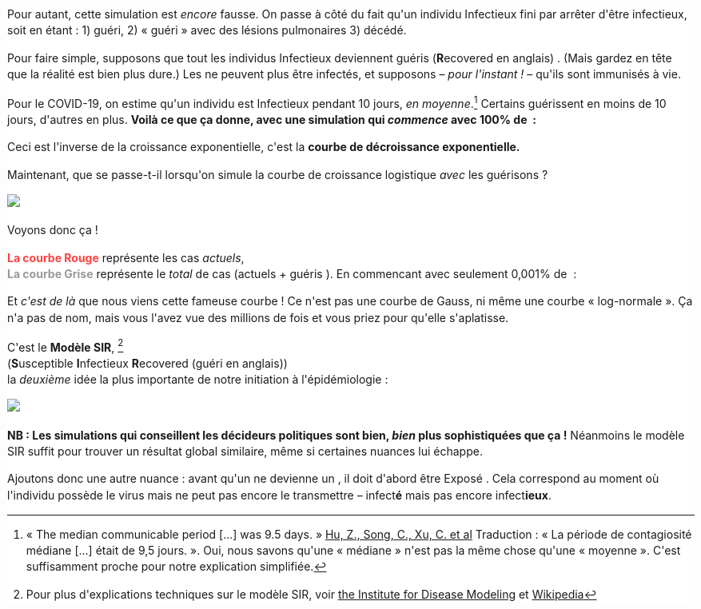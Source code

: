 Pour autant, cette simulation est *encore* fausse. On passe à côté du fait qu'un individu Infectieux <icon i></icon> fini par arrêter d'être infectieux, soit en étant : 1) guéri, 2) « guéri » avec des lésions pulmonaires 3) décédé.

Pour faire simple, supposons que tout les individus Infectieux <icon i></icon> deviennent guéris (**R**ecovered en anglais) <span class="nowrap"><icon r></icon>.</span> (Mais gardez en tête que la réalité est bien plus dure.) Les <icon r></icon> ne peuvent plus être infectés, et supposons – *pour l'instant !* – qu'ils sont immunisés à vie.

Pour le COVID-19, on estime qu'un individu est Infectieux <icon i></icon> pendant 10 jours, *en moyenne*.[^infectiousness] Certains guérissent en moins de 10 jours, d'autres en plus. **Voilà ce que ça donne, avec une simulation qui *commence* avec 100% de <span class="nowrap"><icon i></icon> :</span>**

[^infectiousness]: « The median communicable period \[...\] was 9.5 days. » [Hu, Z., Song, C., Xu, C. et al](https://link.springer.com/article/10.1007/s11427-020-1661-4) Traduction : « La période de contagiosité médiane \[...\] était de 9,5 jours. ». Oui, nous savons qu'une « médiane » n'est pas la même chose qu'une « moyenne ». C'est suffisamment proche pour notre explication simplifiée.

<div class="sim">
		<iframe src="sim?stage=epi-3" width="800" height="540"></iframe>
</div>

Ceci est l'inverse de la croissance exponentielle, c'est la **courbe de décroissance exponentielle.**

Maintenant, que se passe-t-il lorsqu'on simule la courbe de croissance logistique *avec* les guérisons ?

![](pics/graphs_q.png)

Voyons donc ça !

<b style='color:#ff4040'>La courbe Rouge</b> représente les cas <icon i></icon> *actuels*,    
<b style='color:#999999'>La courbe Grise</b> représente le *total* de cas (actuels <icon i></icon> + guéris <span class="nowrap"><icon r></icon>).</span> 
En commencant avec seulement 0,001% de <span class="nowrap"><icon i></icon> :</span>

<div class="sim">
		<iframe src="sim?stage=epi-4" width="800" height="540"></iframe>
</div>

Et *c'est de là* que nous viens cette fameuse courbe ! Ce n'est pas une courbe de Gauss, ni même une courbe « log-normale ». Ça n'a pas de nom, mais vous l'avez vue des millions de fois et vous priez pour qu'elle s'aplatisse.

C'est le **Modèle SIR**, [^sir]    
(<icon s></icon>**S**usceptible <icon i></icon>**I**nfectieux <icon r></icon>**R**ecovered (guéri en anglais))      
la *deuxième* idée la plus importante de notre initiation à l'épidémiologie :

[^sir]: Pour plus d'explications techniques sur le modèle SIR, voir [the Institute for Disease Modeling](https://www.idmod.org/docs/hiv/model-sir.html#) et [Wikipedia](https://fr.wikipedia.org/wiki/Mod%C3%A8les_compartimentaux_en_%C3%A9pid%C3%A9miologie)

![](pics/sir.png)

**NB : Les simulations qui conseillent les décideurs politiques sont bien, *bien* plus sophistiquées que ça !** Néanmoins le modèle SIR suffit pour trouver un résultat global similaire, même si certaines nuances lui échappe.

Ajoutons donc une autre nuance : avant qu'un <icon s></icon> ne devienne un <span class="nowrap"><icon i></icon>,</span> il doit d'abord être Exposé <span class="nowrap"><icon e></icon>.</span> Cela correspond au moment où l'individu possède le virus mais ne peut pas encore le transmettre – infect**é** mais pas encore infect**ieux**.


[^timestamp]: Ces notes contiendront des sources, des liens et des commentaires bonus comme celui-ci !
[^serial_interval]: « The mean [serial] interval was 3.96 days (95% CI 3.53–4.39 days). » [Du Z, Xu X, Wu Y, Wang L, Cowling BJ, Ancel Meyers L](https://wwwnc.cdc.gov/eid/article/26/6/20-0357_article) Traduction : « L'intervalle [sériel] moyen était de 3,96 jours (IC 95% : 3,53–4,39 jours) ». (Attention : les pré-publications ne sont pas considérées comme des versions finales)
[^caveats]: **Attention : toutes ses simulations sont très simplificatrices, à des fins éducatives.**
[^seir]: Pour plus d'explications techniques sur le modèle SEIR, voir [the Institute for Disease Modeling](https://www.idmod.org/docs/hiv/model-seir.html) et [Wikipedia](https://fr.wikipedia.org/wiki/Mod%C3%A8les_compartimentaux_en_%C3%A9pid%C3%A9miologie)
[^latent]: « Assuming an incubation period distribution of mean 5.2 days from a separate study of early COVID-19 cases, we inferred that infectiousness started from 2.3 days (95% CI, 0.8–3.0 days) before symptom onset » Traduction : « En supposant que la période d'incubation est en moyenne de 5,2 jours en s'appuyant sur une autre étude des premiers cas de COVID-19, nous en déduisons que la contagiosité commence au bout de 2,3 jours (IC 95% : 0,8–3,0 jours) avant l'apparition des symptômes ». (explication : En supposant que les symptômes commencent au 5ème jour, sachant que le caractère infectieux commence 2 jours avant, on devient infectieux au bout de 3 jours) [He, X., Lau, E.H.Y., Wu, P. et al.](https://www.nature.com/articles/s41591-020-0869-5)
[^r0_flu]: « The median R value for seasonal influenza was 1.28 (IQR: 1.19–1.37) » [Biggerstaff, M., Cauchemez, S., Reed, C. et al.](https://bmcinfectdis.biomedcentral.com/articles/10.1186/1471-2334-14-480) Traduction : « La valeur médiane de R pour l'influenza saisonnière était de 1,28 (IC : 1,19-1,37) »
[^r0_covid]: « We estimated the basic reproduction number R0 of 2019-nCoV to be around 2.2 (90% high density interval: 1.4–3.8) » [Riou J, Althaus CL.](https://www.ncbi.nlm.nih.gov/pmc/articles/PMC7001239/) Traduction : « Nous avons estimé le nombre de reproduction de base R0 de 2019-nCoV à environ 2,2 (IC 90%: 1,4-3,8) »
[^r0_wuhan]: « we calculated a median R0 value of 5.7 (95% CI 3.8–8.9) » [Sanche S, Lin YT, Xu C, Romero-Severson E, Hengartner N, Ke R.](https://wwwnc.cdc.gov/eid/article/26/7/20-0282_article) Traduction : « Nous avons calculé une valeur médiane de R0 de 5,7 (IC 95% : 3,8-8,9) »
[^r0_caveats_sim]: Cela suppose qu'on est infectieux de manière constante tout au long de la « période infectieuse ». Encore une fois, c'est une simplification pour aider à la compréhension.
[^exact_formula]: Gardez en tête que R = R<sub>0</sub> * le taux des transmissions encore possibles. Souvenez-vous aussi que le taux des transmissions possibles = 1 - le taux des transmissions *empêchées*.
[^icu_covid]: « Percentage of COVID-19 cases in the United States from February 12 to March 16, 2020 that required intensive care unit (ICU) admission, by age group »](https://www.statista.com/statistics/1105420/covid-icu-admission-rates-us-by-age-group/).Traduction : « Pourcentage de cas de COVID-19 aux États-Unis du 12 février au 26 mars 2020 nécéssitant une admission en unité de soins intesifs, par groupe d'âge ». Entre 4,9% et 11,5% de *tous* les cas de COVID-19 ont eu besoin de soins intensifs. En choisissant généreusement l'estimation basse, cela nous fait 5%, soit 1 sur 20. Notez que cette proportion est propre à la pyramide des âges de ce pays. Elle sera plus haute dans les pays avec une population âgée et plus basse dans les pays avec une population jeune.
[^icu_us]: « Number of ICU beds = 96,596 ». De [the Society of Critical Care Medicine](https://sccm.org/Blog/March-2020/United-States-Resource-Availability-for-COVID-19). Tradution : « Nombre de lits en unité de soins intensifs = 96'596 » La population des États-Unis était de 328'200'000 en 2019. 96'596 sur 328'200'000 environ 1 sur 3400.
[^yong]: « He says that the actual goal is the same as that of other countries: flatten the curve by staggering the onset of infections. As a consequence, the nation may achieve herd immunity; it’s a side effect, not an aim. [...] The government’s actual coronavirus action plan, available online, doesn’t mention herd immunity at all. »
[^handwashing]: « All eight eligible studies reported that handwashing lowered risks of respiratory infection, with risk reductions ranging from 6% to 44% [pooled value 24% (95% CI 6–40%)]. » [Rabie, T. and Curtis, V.](https://onlinelibrary.wiley.com/doi/full/10.1111/j.1365-3156.2006.01568.x) Traduction : « Les huit études valables ont rapporté que le lavage des mains réduisait le risque d'infections respiratoires, avec une réduction des risques allant de 6% à 44% [valeur moyenne 24% (IC 95% : 6-40%)]. » Note : Par simplicité, la valeur a été arrondie à 25% dans les simulations. On notera que, comme le pointe cette méta-analyse, la qualité des études sur le lavage des main (du moins dans les pays riches) est exécrable.
[^london]: « We found a 73% reduction in the average daily number of contacts observed per participant. This would be sufficient to reduce R0 from a value from 2.6 before the lockdown to 0.62 (0.37 - 0.89) during the lockdown ».  [Jarvis and Zandvoort et al](https://cmmid.github.io/topics/covid19/comix-impact-of-physical-distance-measures-on-transmission-in-the-UK.html) Traduction : « Nous avons trouvé une réduction de 73% du nombre de contacts journaliers observés par participant. Cela serait suffisant pour réduire R0 de 2,6 avant le confinement à 0,62 (IC 0,37 - 0,89) pendant le confinement ». Pour faire simple, le taux a été arrondi à 70% dans les simulations.
[^log_caveat]: Cette distortion disparaîtrait si R était représenté dans une échelle logarithmique... Mais dans ce cas il faudrait aussi expliquer le concept d'*échelle logarithmique.*
[^lockdown_harvard]: « Absent other interventions, a key metric for the success of social distancing is whether critical care capacities are exceeded. To avoid this, prolonged or intermittent social distancing may be necessary into 2022. » [Kissler and Tedijanto et al](https://science.sciencemag.org/content/early/2020/04/14/science.abb5793) Traduction : « Sans autres interventions, un indicateur clé du succès de la distanciation sociale est si oui ou non les soins intensifs sont saturés. Pour éviter cela, une distanciation sociale prolongée ou intermittente pourrait être nécessaire jusqu'en 2022. »
[^loneliness]: Voir la [Figure 6 de Holt-Lunstad & Smith 2010](https://journals.sagepub.com/doi/abs/10.1177/1745691614568352). Bien sûr, grosse mise en garde : ils ont trouvé une *corrélation*. Mais à moins que vous ne vouliez imposer aléatoirement à des gens d'être solitaires pour toute leur vie, des indices observationnels sont tout ce que vous pourrez avoir.
[^timeline]: **3 days on average to infectiousness :** « Assuming an incubation period distribution of mean 5.2 days from a separate study of early COVID-19 cases, we inferred that infectiousness started from 2.3 days (95% CI, 0.8–3.0 days) before symptom onset » (translation: Assuming symptoms start at 5 days, infectiousness starts 2 days before = Infectiousness starts at 3 days) [He, X., Lau, E.H.Y., Wu, P. et al.](https://www.nature.com/articles/s41591-020-0869-5) Traduction : **3 jours en moyenne jusqu'à l'infectiosité :** « En supposant que la période d'incubation est en moyenne de 5,2 jours en s'appuyant sur une autre étude des premiers cas de COVID-19, nous en déduisons que la contagiosité commence au bout de 2,3 jours (IC 95% : 0,8–3,0 jours) avant l'apparition des symptômes » (explication : En supposant que les symptômes commencent au 5ème jour, sachant que le caractère infectieux commence 2 jours avant, on devient infectieux au bout de 3 jours)<br>**4 days on average to infecting someone else:** « The mean [serial] interval was 3.96 days (95% CI 3.53–4.39 days) » [Du Z, Xu X, Wu Y, Wang L, Cowling BJ, Ancel Meyers L](https://wwwnc.cdc.gov/eid/article/26/6/20-0357_article) Traduction : **4 jours en moyenne pour infecter quelqu'un d'autre :** « L'intervalle [sériel] moyen était de 3,96 jours (IC 95% : 3,53–4,39 jours) »<br>**5 days on average to feeling symptoms:** « The median incubation period was estimated to be 5.1 days (95% CI, 4.5 to 5.8 days) » [Lauer SA, Grantz KH, Bi Q, et al](https://annals.org/AIM/FULLARTICLE/2762808/INCUBATION-PERIOD-CORONAVIRUS-DISEASE-2019-COVID-19-FROM-PUBLICLY-REPORTED) Traduction : **5 jours en moyenne pour ressentir des symptômes :** « La période d'incubation médiane a été estimée à 5,1 jours (IC 95%, 4,5 à 5,8 jours) »
[^pre_symp]: « We estimated that 44% (95% confidence interval, 25–69%) of secondary cases were infected during the index cases’ presymptomatic stage » [He, X., Lau, E.H.Y., Wu, P. et al](https://www.nature.com/articles/s41591-020-0869-5) Traduction : « Nous avons estimé que 44% (IC 95%, 25–69%) des cas secondaires avaient été infectés pendant l'étape présymptomatique des cas index »
[^ebola]: “Contact tracing was a critical intervention in Liberia and represented one of the largest contact tracing efforts during an epidemic in history.” [Swanson KC, Altare C, Wesseh CS, et al.](https://www.ncbi.nlm.nih.gov/pmc/articles/PMC6152989/) Traduction : « Le traçage des contacts a été une intervention critique au Liberia et a représenté un des plus grands efforts de traçage de contacts de l'Histoire. »
[^tcn]: [Temporary Contact Numbers, un protocole de traçage de contact décentralisé, respectueux de la vie privée](https://github.com/TCNCoalition/TCN#tcn-protocol)
[^pact]: [PACT: Private Automated Contact Tracing](https://pact.mit.edu/)
[^gapple]: [Apple et Google collaborent sur une technologies de traçage de contact pour le COVID-19](https://www.apple.com/ca/newsroom/2020/04/apple-and-google-partner-on-covid-19-contact-tracing-technology/). Notez qu'ils ne font pas les applis *eux-mêmes*, ils créent juste les systèmes qui vont *permettre* ces applis.
[^rant]: Beaucoup de journaux — et franchement, beaucoup d'articles de recherche — n'ont pas fait la distinction entre « les cas qui ne montrent pas de symptômes quand on les a testés » (pré-symptomatique) et « les cas qui n'ont *jamais* montré de symptômes » (vrai asymptomatique). La seule manière de faire la différence est de suivre les cas par la suite.
[^oxford]: De la même étude d'Oxford qui a recommandé en premier de combattre le COVID-19 avec des applis : [Luca Ferretti & Chris Wymant et al](https://science.sciencemag.org/content/early/2020/04/09/science.abb6936/tab-figures-data) Regardez la Figure 2. En présumant que R<sub>0</sub> = 2,0, ils ont trouvé que :<br><ul><li>Les symptomatiques contribuent R = 0,8 (40%)</li><li>Les pré-symptomatiques contribuent R = 0,9 (45%)</li><li>Les asymptomatiques contribuent R = 0,1 (5%, quoique leur modèle a de l'incertitude et cela pourrait être bien plus bas)</li><li>Les trucs environnementaux comme les poignées de porte contribuent R = 0,2 (10%)</li></ul>Et ajoutez les contacts pré- et a-symptomatiques (45% et 5%) et vous obtenez 50% de R !
[^incoming]: « None of these surgical masks exhibited adequate filter performance and facial fit characteristics to be considered respiratory protection devices. » [Tara Oberg & Lisa M. Brosseau](https://www.sciencedirect.com/science/article/pii/S0196655307007742) Traduction : « Aucun des masques chirurgicaux n'a présenté des performances de filtrage et des caractéristiques d'ajustement facial suffisantes pour être considéré comme un dispositif de protection respiratoire. »
[^outgoing]: « The overall 3.4 fold reduction [70% reduction] in aerosol copy numbers we observed combined with a nearly complete elimination of large droplet spray demonstrated by Johnson et al. suggests that surgical masks worn by infected persons could have a clinically significant impact on transmission. » [Milton DK, Fabian MP, Cowling BJ, Grantham ML, McDevitt JJ](https://www.ncbi.nlm.nih.gov/pmc/articles/PMC3591312/) Traduction : « La réduction globale de 3,4 fois (70% de réduction) du nombre de particules en suspension dans l'air que nous avons observées, combinée à l'élimination quasi totale des projections des grosses goutelettes démontrée par Johnson et al. suggère que le port du masque par les personnes infectées pourrait avoir un impact cliniquement significatif sur la transmission. »
[^homemade]: [Davies, A., Thompson, K., Giri, K., Kafatos, G., Walker, J., & Bennett, A](https://www.cambridge.org/core/journals/disaster-medicine-and-public-health-preparedness/article/testing-the-efficacy-of-homemade-masks-would-they-protect-in-an-influenza-pandemic/0921A05A69A9419C862FA2F35F819D55) Voir Table 1 : un T-shirt en coton a environ deux tiers de l'efficacité de filtration d'un masque chirurgical, pour les deux aérosols bactériens qu'ils ont testés.
[^replication]: Tout véritable scientifique qui lit cette dernière phrase est probalement plié de rire. Voir : [p-hacking](https://fr.wikipedia.org/wiki/Data_dredging), [crise de la reproductibilité](https://fr.wikipedia.org/wiki/Crise_de_la_reproductibilit%C3%A9))
[^precautionary]: « It is time to apply the precautionary principle » [Trisha Greenhalgh et al \[PDF\]](https://www.bmj.com/content/bmj/369/bmj.m1435.full.pdf) Traduction : « Il est temps d'appliquer le principe de précaution. »
[^mask_args]: **« Nous devons garder les provisions pour les hôpitaux. »** *Absolument d'accord.* Mais c'est plus un argument en faveur de l'augmentation de la production, pas du rationnement. En attendant, nous pouvons faire des masques en tissu.
[^heat]: « One-degree Celsius increase in temperature [...] lower[s] R by 0.0225 » and « The average R-value of these 100 cities is 1.83 ». 0.0225 ÷ 1.83 = ~1.2%. [Wang, Jingyuan and Tang, Ke and Feng, Kai and Lv, Weifeng](https://papers.ssrn.com/sol3/Papers.cfm?abstract_id=3551767) Traduction : « Une augmentation de température d'un degré Celsius [...] diminue R de 0,0225 » et « La valeur moyenne de R dans ces 100 villes est de 1,83. » 0,0225 ÷ 1,83 = ~1,2%.
[^SARS immunity]: « SARS-specific antibodies were maintained for an average of 2 years [...] Thus, SARS patients might be susceptible to reinfection ≥3 years after initial exposure. » [Wu LP, Wang NC, Chang YH, et al.](https://www.ncbi.nlm.nih.gov/pmc/articles/PMC2851497/) Traduction : « Les anticorps spécifiques au SARS sont maintenus en moyenne 2 ans [...] En conséquence, les patients du SARS pourraient être susceptibles d'être réinfectés ≥3 ans après l'exposition initiale. » « Malheureusement », on ne saura jamais combien de temps l'immunité au SARS dure réellement, puisqu'il a été éradiqué très rapidement.
[^cold immunity]: « We found no significant difference between the probability of testing positive at least once and the probability of a recurrence for the beta-coronaviruses HKU1 and OC43 at 34 weeks after enrollment/first infection. » [Marta Galanti & Jeffrey Shaman (PDF)](http://www.columbia.edu/~jls106/galanti_shaman_ms_supp.pdf) Traduction : « Nous n'avons trouvé aucune différence significative entre la probabilité d'être testé positif au moins une fois et la probabilité d'une récurrence du beta-corronavirus HKU1 et OC43 34 semaines après l'exposition/la première infection. »
[^unclear]: « Once a person fights off a virus, viral particles tend to linger for some time. These cannot cause infections, but they can trigger a positive test. » [from STAT News by Andrew Joseph](https://www.statnews.com/2020/04/20/everything-we-know-about-coronavirus-immunity-and-antibodies-and-plenty-we-still-dont/) Traduction : « Une fois qu'une personne combat un virus, des particules virales tendent à subsister quelques temps. Cela ne peut causer une infection, mais cela peut provoquer un test positif. »
[^monkeys]: De [Bao et al.](https://www.biorxiv.org/content/10.1101/2020.03.13.990226v1.abstract) *Attention : Cet article est une pré-publication et n'a pas (encore) été vérifiée par une relecture par les pairs.* Aussi, pour le souligner : ils ont seulement testé la ré-infection 28 jours plus tard.
[^vax_enough]: « If a coronavirus vaccine arrives, can the world make enough? » [by Roxanne Khamsi, on Nature](https://www.nature.com/articles/d41586-020-01063-8) Traduction : « Si un vaccin de coronavirus arrive, le monde peut-il en produire assez ? »
[^vax_safe]: « Don’t rush to deploy COVID-19 vaccines and drugs without sufficient safety guarantees » [by Shibo Jiang, on Nature](https://www.nature.com/articles/d41586-020-00751-9) Traduction : « Ne bâclez pas le deployement de médicaments et de vaccins du COVID-19 sans garanties de sécurité suffisantes »
[^dry_land]: La métaphore de la terre ferme [de Marc Lipsitch & Yonatan Grad, sur STAT News](https://www.statnews.com/2020/04/01/navigating-covid-19-pandemic/)